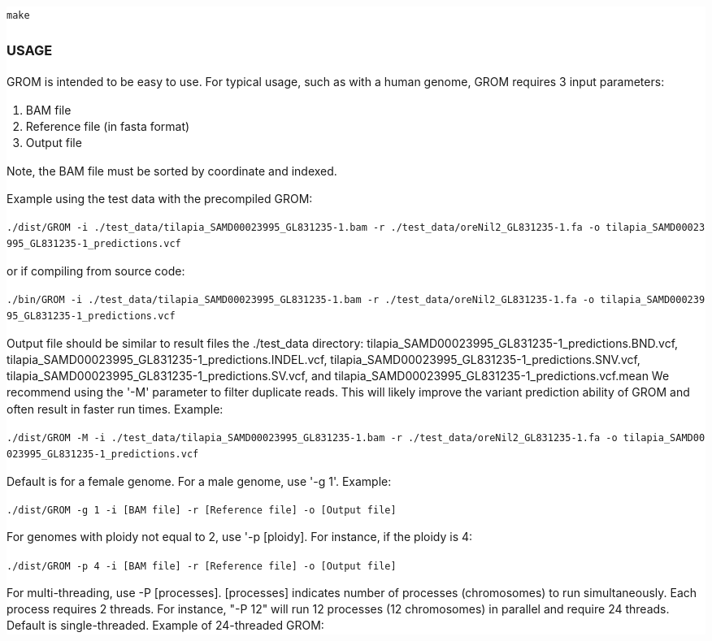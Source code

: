 ```
make
```

### USAGE

GROM is intended to be easy to use. For typical usage, such as with a human genome, GROM requires 3 input parameters:

1) BAM file
2) Reference file (in fasta format)
3) Output file

Note, the BAM file must be sorted by coordinate and indexed.  

Example using the test data with the precompiled GROM:

```
./dist/GROM -i ./test_data/tilapia_SAMD00023995_GL831235-1.bam -r ./test_data/oreNil2_GL831235-1.fa -o tilapia_SAMD00023995_GL831235-1_predictions.vcf
```

or if compiling from source code:

```
./bin/GROM -i ./test_data/tilapia_SAMD00023995_GL831235-1.bam -r ./test_data/oreNil2_GL831235-1.fa -o tilapia_SAMD00023995_GL831235-1_predictions.vcf
```

Output file should be similar to result files the ./test_data directory:
tilapia_SAMD00023995_GL831235-1_predictions.BND.vcf, tilapia_SAMD00023995_GL831235-1_predictions.INDEL.vcf, tilapia_SAMD00023995_GL831235-1_predictions.SNV.vcf, tilapia_SAMD00023995_GL831235-1_predictions.SV.vcf, and tilapia_SAMD00023995_GL831235-1_predictions.vcf.mean 
We recommend using the '-M' parameter to filter duplicate reads.  This will likely improve the variant prediction ability of GROM and often result in faster run times. Example:


```
./dist/GROM -M -i ./test_data/tilapia_SAMD00023995_GL831235-1.bam -r ./test_data/oreNil2_GL831235-1.fa -o tilapia_SAMD00023995_GL831235-1_predictions.vcf
```


Default is for a female genome.  For a male genome, use '-g 1'.  Example:

```
./dist/GROM -g 1 -i [BAM file] -r [Reference file] -o [Output file]
```


For genomes with ploidy not equal to 2, use '-p [ploidy].  For instance, if the ploidy is 4:

```
./dist/GROM -p 4 -i [BAM file] -r [Reference file] -o [Output file]
```


For multi-threading, use -P [processes].  [processes] indicates number of processes (chromosomes) to run simultaneously.  Each process requires 2 threads.  For instance, "-P 12" will run 12 processes (12 chromosomes) in parallel and require 24 threads.  Default is single-threaded.  Example of 24-threaded GROM:
